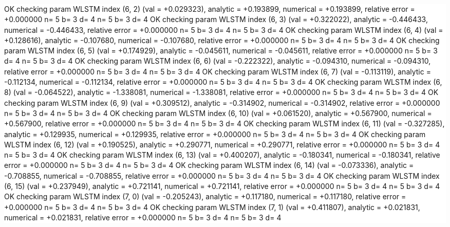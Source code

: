 OK checking param WLSTM index (6, 2) (val = +0.029323), analytic = +0.193899, numerical = +0.193899, relative error = +0.000000
n= 5 b= 3 d= 4
n= 5 b= 3 d= 4
OK checking param WLSTM index (6, 3) (val = +0.322022), analytic = -0.446433, numerical = -0.446433, relative error = +0.000000
n= 5 b= 3 d= 4
n= 5 b= 3 d= 4
OK checking param WLSTM index (6, 4) (val = +0.128616), analytic = -0.107680, numerical = -0.107680, relative error = +0.000000
n= 5 b= 3 d= 4
n= 5 b= 3 d= 4
OK checking param WLSTM index (6, 5) (val = +0.174929), analytic = -0.045611, numerical = -0.045611, relative error = +0.000000
n= 5 b= 3 d= 4
n= 5 b= 3 d= 4
OK checking param WLSTM index (6, 6) (val = -0.222322), analytic = -0.094310, numerical = -0.094310, relative error = +0.000000
n= 5 b= 3 d= 4
n= 5 b= 3 d= 4
OK checking param WLSTM index (6, 7) (val = -0.113119), analytic = -0.112134, numerical = -0.112134, relative error = +0.000000
n= 5 b= 3 d= 4
n= 5 b= 3 d= 4
OK checking param WLSTM index (6, 8) (val = -0.064522), analytic = -1.338081, numerical = -1.338081, relative error = +0.000000
n= 5 b= 3 d= 4
n= 5 b= 3 d= 4
OK checking param WLSTM index (6, 9) (val = +0.309512), analytic = -0.314902, numerical = -0.314902, relative error = +0.000000
n= 5 b= 3 d= 4
n= 5 b= 3 d= 4
OK checking param WLSTM index (6, 10) (val = +0.061520), analytic = +0.567900, numerical = +0.567900, relative error = +0.000000
n= 5 b= 3 d= 4
n= 5 b= 3 d= 4
OK checking param WLSTM index (6, 11) (val = -0.327285), analytic = +0.129935, numerical = +0.129935, relative error = +0.000000
n= 5 b= 3 d= 4
n= 5 b= 3 d= 4
OK checking param WLSTM index (6, 12) (val = +0.190525), analytic = +0.290771, numerical = +0.290771, relative error = +0.000000
n= 5 b= 3 d= 4
n= 5 b= 3 d= 4
OK checking param WLSTM index (6, 13) (val = +0.400207), analytic = -0.180341, numerical = -0.180341, relative error = +0.000000
n= 5 b= 3 d= 4
n= 5 b= 3 d= 4
OK checking param WLSTM index (6, 14) (val = -0.073336), analytic = -0.708855, numerical = -0.708855, relative error = +0.000000
n= 5 b= 3 d= 4
n= 5 b= 3 d= 4
OK checking param WLSTM index (6, 15) (val = +0.237949), analytic = +0.721141, numerical = +0.721141, relative error = +0.000000
n= 5 b= 3 d= 4
n= 5 b= 3 d= 4
OK checking param WLSTM index (7, 0) (val = -0.205243), analytic = +0.117180, numerical = +0.117180, relative error = +0.000000
n= 5 b= 3 d= 4
n= 5 b= 3 d= 4
OK checking param WLSTM index (7, 1) (val = +0.411807), analytic = +0.021831, numerical = +0.021831, relative error = +0.000000
n= 5 b= 3 d= 4
n= 5 b= 3 d= 4